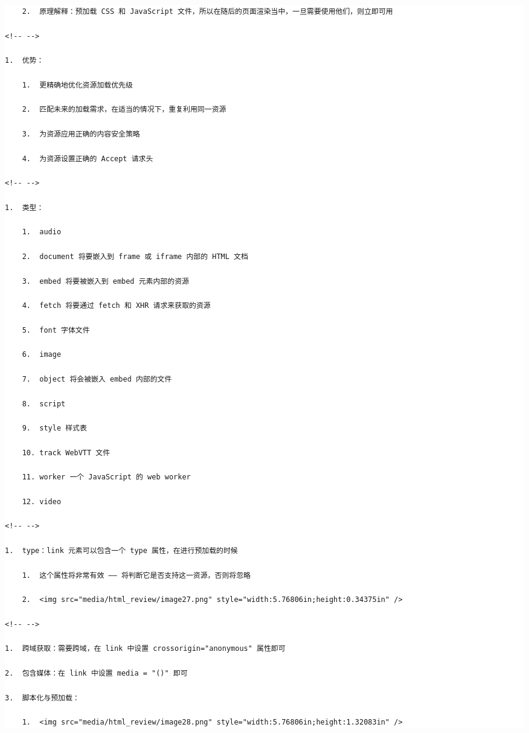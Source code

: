         2.  原理解释：预加载 CSS 和 JavaScript 文件，所以在随后的页面渲染当中，一旦需要使用他们，则立即可用

    <!-- -->

    1.  优势：

        1.  更精确地优化资源加载优先级

        2.  匹配未来的加载需求，在适当的情况下，重复利用同一资源

        3.  为资源应用正确的内容安全策略

        4.  为资源设置正确的 Accept 请求头

    <!-- -->

    1.  类型：

        1.  audio

        2.  document 将要嵌入到 frame 或 iframe 内部的 HTML 文档

        3.  embed 将要被嵌入到 embed 元素内部的资源

        4.  fetch 将要通过 fetch 和 XHR 请求来获取的资源

        5.  font 字体文件

        6.  image

        7.  object 将会被嵌入 embed 内部的文件

        8.  script

        9.  style 样式表

        10. track WebVTT 文件

        11. worker 一个 JavaScript 的 web worker

        12. video

    <!-- -->

    1.  type：link 元素可以包含一个 type 属性，在进行预加载的时候

        1.  这个属性将非常有效 —— 将判断它是否支持这一资源，否则将忽略

        2.  <img src="media/html_review/image27.png" style="width:5.76806in;height:0.34375in" />

    <!-- -->

    1.  跨域获取：需要跨域，在 link 中设置 crossorigin="anonymous" 属性即可

    2.  包含媒体：在 link 中设置 media = "()" 即可

    3.  脚本化与预加载：

        1.  <img src="media/html_review/image28.png" style="width:5.76806in;height:1.32083in" />
